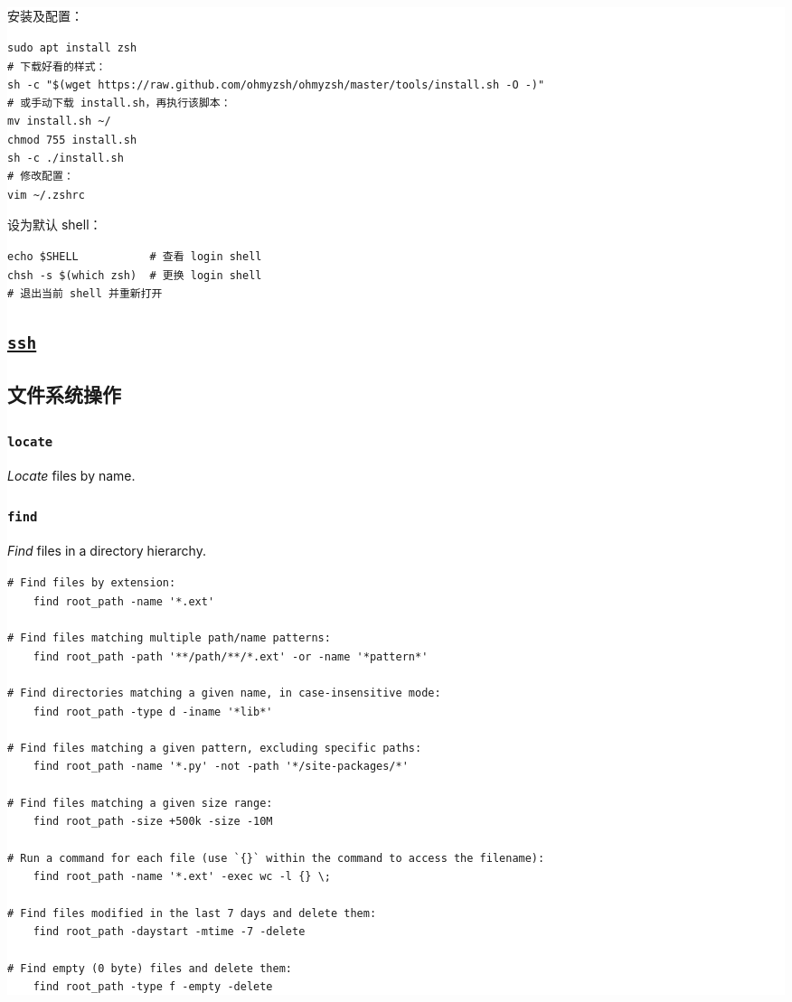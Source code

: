 安装及配置：

```shell
sudo apt install zsh
# 下载好看的样式：
sh -c "$(wget https://raw.github.com/ohmyzsh/ohmyzsh/master/tools/install.sh -O -)"
# 或手动下载 install.sh，再执行该脚本：
mv install.sh ~/
chmod 755 install.sh
sh -c ./install.sh
# 修改配置：
vim ~/.zshrc
```

设为默认 shell：

```shell
echo $SHELL           # 查看 login shell
chsh -s $(which zsh)  # 更换 login shell
# 退出当前 shell 并重新打开
```

## [`ssh`](./ssh.md)

## 文件系统操作

### `locate`

*Locate* files by name.

### `find`

*Find* files in a directory hierarchy.

```shell
# Find files by extension:
    find root_path -name '*.ext'

# Find files matching multiple path/name patterns:
    find root_path -path '**/path/**/*.ext' -or -name '*pattern*'

# Find directories matching a given name, in case-insensitive mode:
    find root_path -type d -iname '*lib*'

# Find files matching a given pattern, excluding specific paths:
    find root_path -name '*.py' -not -path '*/site-packages/*'

# Find files matching a given size range:
    find root_path -size +500k -size -10M

# Run a command for each file (use `{}` within the command to access the filename):
    find root_path -name '*.ext' -exec wc -l {} \;

# Find files modified in the last 7 days and delete them:
    find root_path -daystart -mtime -7 -delete

# Find empty (0 byte) files and delete them:
    find root_path -type f -empty -delete
```
